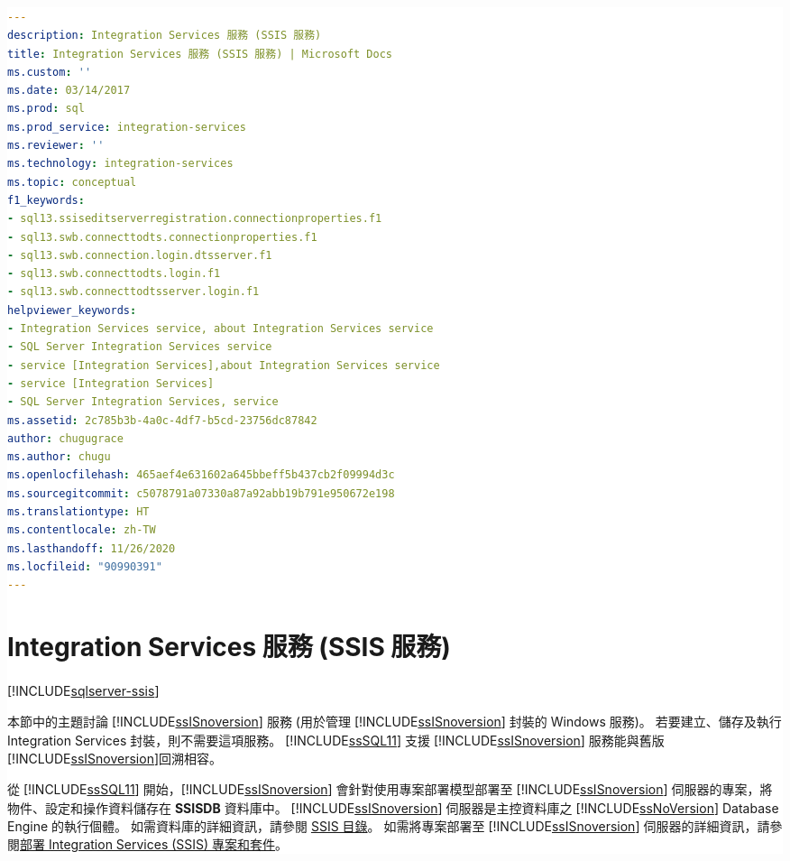 ```yaml
---
description: Integration Services 服務 (SSIS 服務)
title: Integration Services 服務 (SSIS 服務) | Microsoft Docs
ms.custom: ''
ms.date: 03/14/2017
ms.prod: sql
ms.prod_service: integration-services
ms.reviewer: ''
ms.technology: integration-services
ms.topic: conceptual
f1_keywords:
- sql13.ssiseditserverregistration.connectionproperties.f1
- sql13.swb.connecttodts.connectionproperties.f1
- sql13.swb.connection.login.dtsserver.f1
- sql13.swb.connecttodts.login.f1
- sql13.swb.connecttodtsserver.login.f1
helpviewer_keywords:
- Integration Services service, about Integration Services service
- SQL Server Integration Services service
- service [Integration Services],about Integration Services service
- service [Integration Services]
- SQL Server Integration Services, service
ms.assetid: 2c785b3b-4a0c-4df7-b5cd-23756dc87842
author: chugugrace
ms.author: chugu
ms.openlocfilehash: 465aef4e631602a645bbeff5b437cb2f09994d3c
ms.sourcegitcommit: c5078791a07330a87a92abb19b791e950672e198
ms.translationtype: HT
ms.contentlocale: zh-TW
ms.lasthandoff: 11/26/2020
ms.locfileid: "90990391"
---
```

# <a name="integration-services-service-ssis-service"></a>Integration Services 服務 (SSIS 服務)

[!INCLUDE[sqlserver-ssis](../../includes/applies-to-version/sqlserver-ssis.md)]


  本節中的主題討論 [!INCLUDE[ssISnoversion](../../includes/ssisnoversion-md.md)] 服務 (用於管理 [!INCLUDE[ssISnoversion](../../includes/ssisnoversion-md.md)] 封裝的 Windows 服務)。 若要建立、儲存及執行 Integration Services 封裝，則不需要這項服務。 [!INCLUDE[ssSQL11](../../includes/sssql11-md.md)] 支援 [!INCLUDE[ssISnoversion](../../includes/ssisnoversion-md.md)] 服務能與舊版 [!INCLUDE[ssISnoversion](../../includes/ssisnoversion-md.md)]回溯相容。  
  
 從 [!INCLUDE[ssSQL11](../../includes/sssql11-md.md)] 開始，[!INCLUDE[ssISnoversion](../../includes/ssisnoversion-md.md)] 會針對使用專案部署模型部署至 [!INCLUDE[ssISnoversion](../../includes/ssisnoversion-md.md)] 伺服器的專案，將物件、設定和操作資料儲存在 **SSISDB** 資料庫中。 [!INCLUDE[ssISnoversion](../../includes/ssisnoversion-md.md)] 伺服器是主控資料庫之 [!INCLUDE[ssNoVersion](../../includes/ssnoversion-md.md)] Database Engine 的執行個體。 如需資料庫的詳細資訊，請參閱 [SSIS 目錄](../../integration-services/catalog/ssis-catalog.md)。 如需將專案部署至 [!INCLUDE[ssISnoversion](../../includes/ssisnoversion-md.md)] 伺服器的詳細資訊，請參閱[部署 Integration Services (SSIS) 專案和套件](../../integration-services/packages/deploy-integration-services-ssis-projects-and-packages.md)。  
  